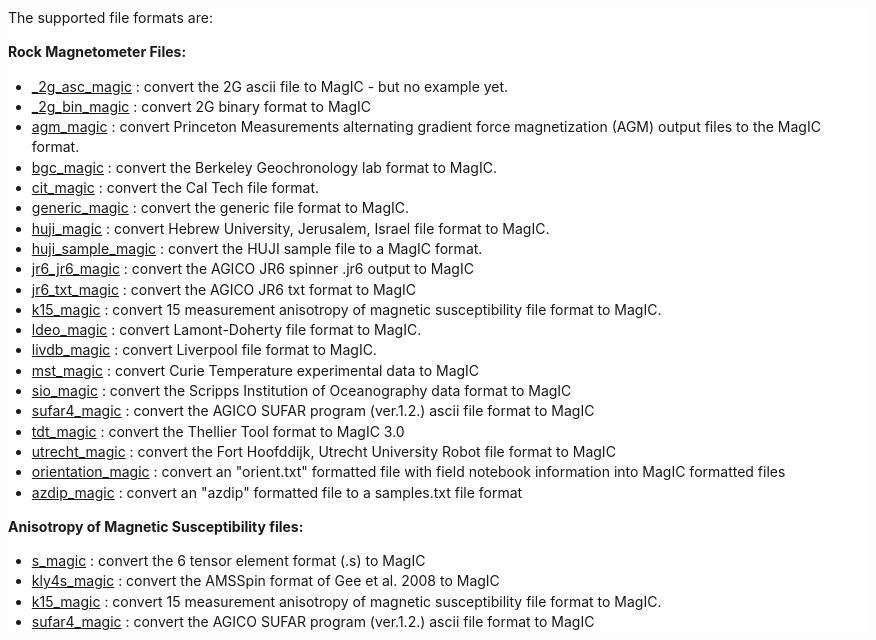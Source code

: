 The supported file formats are:

**Rock Magnetometer Files:**

- [\_2g_asc_magic](http://pmagpy.github.io/PmagPy_MagIC.html#_2g_asc_magic)
  \: convert the 2G ascii file to MagIC - but no example yet.
- [\_2g_bin_magic](http://pmagpy.github.io/PmagPy_MagIC.html#_2g_bin_magic)
  \: convert 2G binary format to MagIC
- [agm_magic](http://pmagpy.github.io/PmagPy_MagIC.html#agm_magic) :
  convert Princeton Measurements alternating gradient force
  magnetization (AGM) output files to the MagIC format.
- [bgc_magic](http://pmagpy.github.io/PmagPy_MagIC.html#bgc_magic) :
  convert the Berkeley Geochronology lab format to MagIC.
- [cit_magic](http://pmagpy.github.io/PmagPy_MagIC.html#cit_magic) :
  convert the Cal Tech file format.
- [generic_magic](http://pmagpy.github.io/PmagPy_MagIC.html#generic_magic)
  \: convert the generic file format to MagIC.
- [huji_magic](http://pmagpy.github.io/PmagPy_MagIC.html#huji_magic)
  \: convert Hebrew University, Jerusalem, Israel file format to MagIC.
- [huji_sample_magic](http://pmagpy.github.io/PmagPy_MagIC.html#huji_sample_magic)
  \: convert the HUJI sample file to a MagIC format.
- [jr6_jr6_magic](http://pmagpy.github.io/PmagPy_MagIC.html#jr6_jr6)
  \: convert the AGICO JR6 spinner .jr6 output to MagIC
- [jr6_txt_magic](http://pmagpy.github.io/PmagPy_MagIC.html#jr6_txt_magic)
  \: convert the AGICO JR6 txt format to MagIC
- [k15_magic](http://pmagpy.github.io/PmagPy_MagIC.html#k15_magic) :
  convert 15 measurement anisotropy of magnetic susceptibility file
  format to MagIC.
- [ldeo_magic](http://pmagpy.github.io/PmagPy_MagIC.html#ldeo_magic)
  \: convert Lamont-Doherty file format to MagIC.
- [livdb_magic](http://pmagpy.github.io/PmagPy_MagIC.html#livdb_magic)
  \: convert Liverpool file format to MagIC.
- [mst_magic](http://pmagpy.github.io/PmagPy_MagIC.html#mst_magic) :
  convert Curie Temperature experimental data to MagIC
- [sio_magic](http://pmagpy.github.io/PmagPy_MagIC.html#sio_magic) :
  convert the Scripps Institution of Oceanography data format to MagIC
- [sufar4_magic](http://pmagpy.github.io/PmagPy_MagIC.html#sufar4_magic)
  \: convert the AGICO SUFAR program (ver.1.2.) ascii file format to
  MagIC
- [tdt_magic](http://pmagpy.github.io/PmagPy_MagIC.html#tdt_magic) :
  convert the Thellier Tool format to MagIC 3.0
- [utrecht_magic](http://pmagpy.github.io/PmagPy_MagIC.html#utrecht_magic)
  \: convert the Fort Hoofddijk, Utrecht University Robot file format to
  MagIC
- [orientation_magic](http://pmagpy.github.io/PmagPy_MagIC.html#orientation_magic)
  \: convert an "orient.txt" formatted file with field notebook
  information into MagIC formatted files
- [azdip_magic](http://pmagpy.github.io/PmagPy_MagIC.html#azdip_magic)
  \: convert an "azdip" formatted file to a samples.txt file format

**Anisotropy of Magnetic Susceptibility files:**

- [s_magic](http://pmagpy.github.io/PmagPy_MagIC.html#s_magic) :
  convert the 6 tensor element format (.s) to MagIC
- [kly4s_magic](http://pmagpy.github.io/PmagPy_MagIC.html#kly4s_magic)
  \: convert the AMSSpin format of Gee et al. 2008 to MagIC
- [k15_magic](http://pmagpy.github.io/PmagPy_MagIC.html#k15_magic) :
  convert 15 measurement anisotropy of magnetic susceptibility file
  format to MagIC.
- [sufar4_magic](http://pmagpy.github.io/PmagPy_MagIC.html#sufar4_magic)
  \: convert the AGICO SUFAR program (ver.1.2.) ascii file format to
  MagIC
